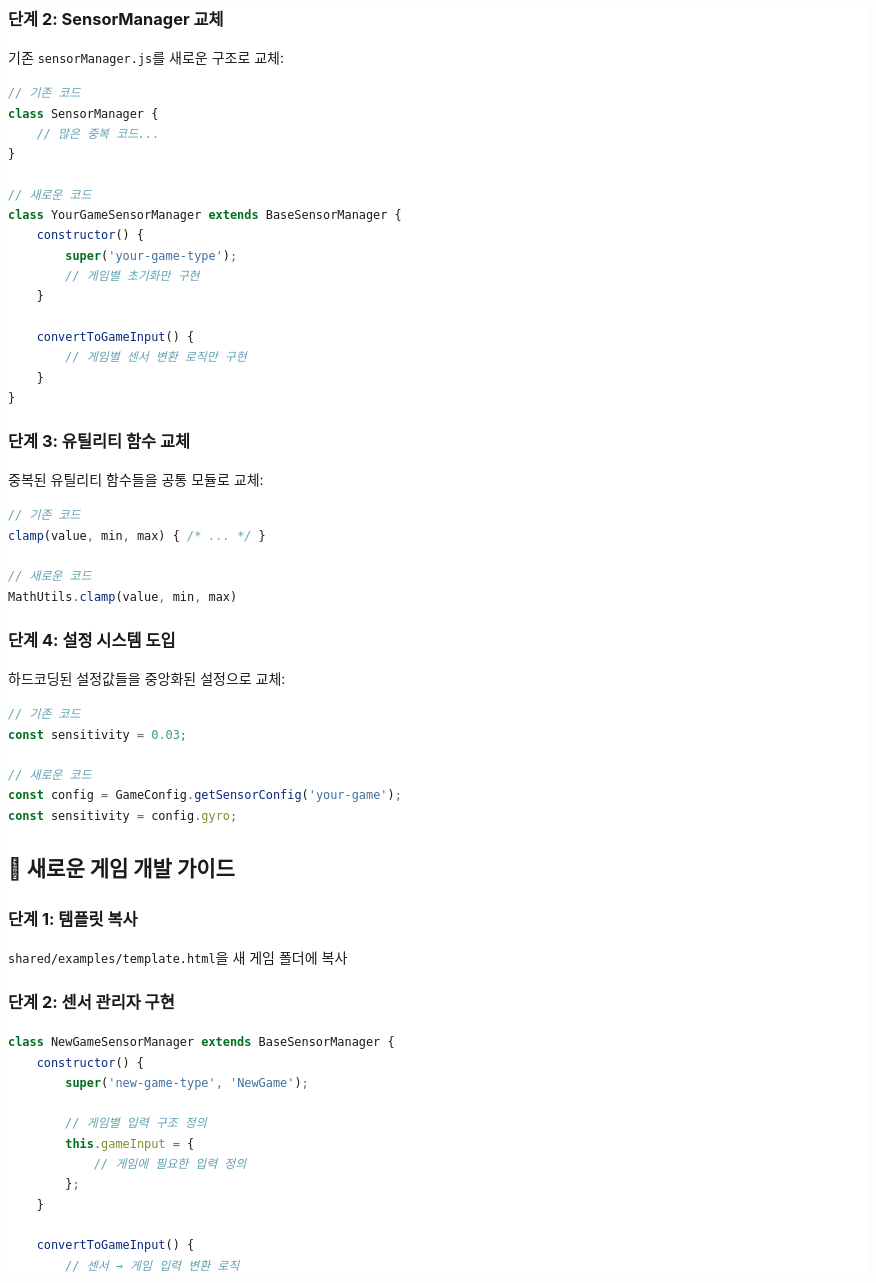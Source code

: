 ### 단계 2: SensorManager 교체
기존 `sensorManager.js`를 새로운 구조로 교체:

```javascript
// 기존 코드
class SensorManager {
    // 많은 중복 코드...
}

// 새로운 코드
class YourGameSensorManager extends BaseSensorManager {
    constructor() {
        super('your-game-type');
        // 게임별 초기화만 구현
    }
    
    convertToGameInput() {
        // 게임별 센서 변환 로직만 구현
    }
}
```

### 단계 3: 유틸리티 함수 교체
중복된 유틸리티 함수들을 공통 모듈로 교체:

```javascript
// 기존 코드
clamp(value, min, max) { /* ... */ }

// 새로운 코드
MathUtils.clamp(value, min, max)
```

### 단계 4: 설정 시스템 도입
하드코딩된 설정값들을 중앙화된 설정으로 교체:

```javascript
// 기존 코드
const sensitivity = 0.03;

// 새로운 코드
const config = GameConfig.getSensorConfig('your-game');
const sensitivity = config.gyro;
```

## 🎯 새로운 게임 개발 가이드

### 단계 1: 템플릿 복사
`shared/examples/template.html`을 새 게임 폴더에 복사

### 단계 2: 센서 관리자 구현
```javascript
class NewGameSensorManager extends BaseSensorManager {
    constructor() {
        super('new-game-type', 'NewGame');
        
        // 게임별 입력 구조 정의
        this.gameInput = {
            // 게임에 필요한 입력 정의
        };
    }
    
    convertToGameInput() {
        // 센서 → 게임 입력 변환 로직
```